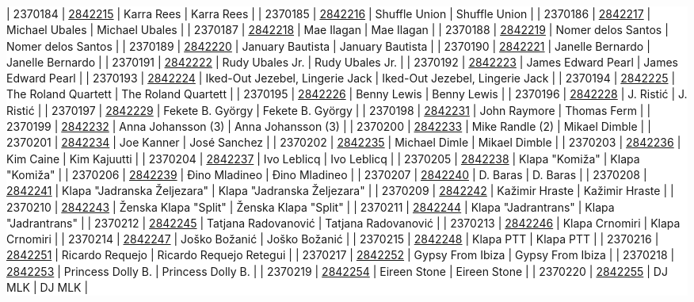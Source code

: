 | 2370184 | [2842215](https://www.discogs.com/artist/2842215) | Karra Rees | Karra Rees |
| 2370185 | [2842216](https://www.discogs.com/artist/2842216) | Shuffle Union | Shuffle Union |
| 2370186 | [2842217](https://www.discogs.com/artist/2842217) | Michael Ubales | Michael Ubales |
| 2370187 | [2842218](https://www.discogs.com/artist/2842218) | Mae Ilagan | Mae Ilagan |
| 2370188 | [2842219](https://www.discogs.com/artist/2842219) | Nomer delos Santos | Nomer delos Santos |
| 2370189 | [2842220](https://www.discogs.com/artist/2842220) | January Bautista | January Bautista |
| 2370190 | [2842221](https://www.discogs.com/artist/2842221) | Janelle Bernardo | Janelle Bernardo |
| 2370191 | [2842222](https://www.discogs.com/artist/2842222) | Rudy Ubales Jr. | Rudy Ubales Jr. |
| 2370192 | [2842223](https://www.discogs.com/artist/2842223) | James Edward Pearl | James Edward Pearl |
| 2370193 | [2842224](https://www.discogs.com/artist/2842224) | Iked-Out Jezebel, Lingerie Jack | Iked-Out Jezebel, Lingerie Jack |
| 2370194 | [2842225](https://www.discogs.com/artist/2842225) | The Roland Quartett | The Roland Quartett |
| 2370195 | [2842226](https://www.discogs.com/artist/2842226) | Benny Lewis | Benny Lewis |
| 2370196 | [2842228](https://www.discogs.com/artist/2842228) | J. Ristić | J. Ristić |
| 2370197 | [2842229](https://www.discogs.com/artist/2842229) | Fekete B. György | Fekete B. György |
| 2370198 | [2842231](https://www.discogs.com/artist/2842231) | John Raymore | Thomas Ferm |
| 2370199 | [2842232](https://www.discogs.com/artist/2842232) | Anna Johansson (3) | Anna Johansson (3) |
| 2370200 | [2842233](https://www.discogs.com/artist/2842233) | Mike Randle (2) | Mikael Dimble |
| 2370201 | [2842234](https://www.discogs.com/artist/2842234) | Joe Kanner | José Sanchez |
| 2370202 | [2842235](https://www.discogs.com/artist/2842235) | Michael Dimle | Mikael Dimble |
| 2370203 | [2842236](https://www.discogs.com/artist/2842236) | Kim Caine | Kim Kajuutti |
| 2370204 | [2842237](https://www.discogs.com/artist/2842237) | Ivo Leblicq | Ivo Leblicq |
| 2370205 | [2842238](https://www.discogs.com/artist/2842238) | Klapa "Komiža" | Klapa "Komiža" |
| 2370206 | [2842239](https://www.discogs.com/artist/2842239) | Đino Mladineo | Đino Mladineo |
| 2370207 | [2842240](https://www.discogs.com/artist/2842240) | D. Baras | D. Baras |
| 2370208 | [2842241](https://www.discogs.com/artist/2842241) | Klapa "Jadranska Željezara" | Klapa "Jadranska Željezara" |
| 2370209 | [2842242](https://www.discogs.com/artist/2842242) | Kažimir Hraste | Kažimir Hraste |
| 2370210 | [2842243](https://www.discogs.com/artist/2842243) | Ženska Klapa "Split" | Ženska Klapa "Split" |
| 2370211 | [2842244](https://www.discogs.com/artist/2842244) | Klapa "Jadrantrans" | Klapa "Jadrantrans" |
| 2370212 | [2842245](https://www.discogs.com/artist/2842245) | Tatjana Radovanović | Tatjana Radovanović |
| 2370213 | [2842246](https://www.discogs.com/artist/2842246) | Klapa Crnomiri | Klapa Crnomiri |
| 2370214 | [2842247](https://www.discogs.com/artist/2842247) | Joško Božanić | Joško Božanić |
| 2370215 | [2842248](https://www.discogs.com/artist/2842248) | Klapa PTT | Klapa PTT |
| 2370216 | [2842251](https://www.discogs.com/artist/2842251) | Ricardo Requejo | Ricardo Requejo Retegui |
| 2370217 | [2842252](https://www.discogs.com/artist/2842252) | Gypsy From Ibiza | Gypsy From Ibiza |
| 2370218 | [2842253](https://www.discogs.com/artist/2842253) | Princess Dolly B. | Princess Dolly B. |
| 2370219 | [2842254](https://www.discogs.com/artist/2842254) | Eireen Stone | Eireen Stone |
| 2370220 | [2842255](https://www.discogs.com/artist/2842255) | DJ MLK | DJ MLK |